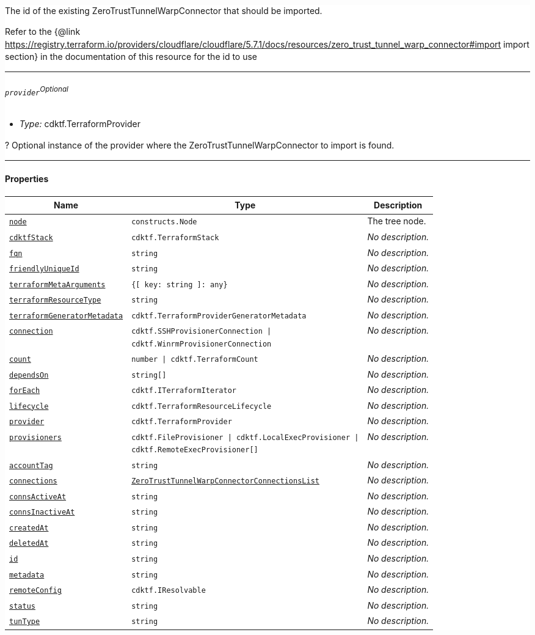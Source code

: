 The id of the existing ZeroTrustTunnelWarpConnector that should be imported.

Refer to the {@link https://registry.terraform.io/providers/cloudflare/cloudflare/5.7.1/docs/resources/zero_trust_tunnel_warp_connector#import import section} in the documentation of this resource for the id to use

---

###### `provider`<sup>Optional</sup> <a name="provider" id="@cdktf/provider-cloudflare.zeroTrustTunnelWarpConnector.ZeroTrustTunnelWarpConnector.generateConfigForImport.parameter.provider"></a>

- *Type:* cdktf.TerraformProvider

? Optional instance of the provider where the ZeroTrustTunnelWarpConnector to import is found.

---

#### Properties <a name="Properties" id="Properties"></a>

| **Name** | **Type** | **Description** |
| --- | --- | --- |
| <code><a href="#@cdktf/provider-cloudflare.zeroTrustTunnelWarpConnector.ZeroTrustTunnelWarpConnector.property.node">node</a></code> | <code>constructs.Node</code> | The tree node. |
| <code><a href="#@cdktf/provider-cloudflare.zeroTrustTunnelWarpConnector.ZeroTrustTunnelWarpConnector.property.cdktfStack">cdktfStack</a></code> | <code>cdktf.TerraformStack</code> | *No description.* |
| <code><a href="#@cdktf/provider-cloudflare.zeroTrustTunnelWarpConnector.ZeroTrustTunnelWarpConnector.property.fqn">fqn</a></code> | <code>string</code> | *No description.* |
| <code><a href="#@cdktf/provider-cloudflare.zeroTrustTunnelWarpConnector.ZeroTrustTunnelWarpConnector.property.friendlyUniqueId">friendlyUniqueId</a></code> | <code>string</code> | *No description.* |
| <code><a href="#@cdktf/provider-cloudflare.zeroTrustTunnelWarpConnector.ZeroTrustTunnelWarpConnector.property.terraformMetaArguments">terraformMetaArguments</a></code> | <code>{[ key: string ]: any}</code> | *No description.* |
| <code><a href="#@cdktf/provider-cloudflare.zeroTrustTunnelWarpConnector.ZeroTrustTunnelWarpConnector.property.terraformResourceType">terraformResourceType</a></code> | <code>string</code> | *No description.* |
| <code><a href="#@cdktf/provider-cloudflare.zeroTrustTunnelWarpConnector.ZeroTrustTunnelWarpConnector.property.terraformGeneratorMetadata">terraformGeneratorMetadata</a></code> | <code>cdktf.TerraformProviderGeneratorMetadata</code> | *No description.* |
| <code><a href="#@cdktf/provider-cloudflare.zeroTrustTunnelWarpConnector.ZeroTrustTunnelWarpConnector.property.connection">connection</a></code> | <code>cdktf.SSHProvisionerConnection \| cdktf.WinrmProvisionerConnection</code> | *No description.* |
| <code><a href="#@cdktf/provider-cloudflare.zeroTrustTunnelWarpConnector.ZeroTrustTunnelWarpConnector.property.count">count</a></code> | <code>number \| cdktf.TerraformCount</code> | *No description.* |
| <code><a href="#@cdktf/provider-cloudflare.zeroTrustTunnelWarpConnector.ZeroTrustTunnelWarpConnector.property.dependsOn">dependsOn</a></code> | <code>string[]</code> | *No description.* |
| <code><a href="#@cdktf/provider-cloudflare.zeroTrustTunnelWarpConnector.ZeroTrustTunnelWarpConnector.property.forEach">forEach</a></code> | <code>cdktf.ITerraformIterator</code> | *No description.* |
| <code><a href="#@cdktf/provider-cloudflare.zeroTrustTunnelWarpConnector.ZeroTrustTunnelWarpConnector.property.lifecycle">lifecycle</a></code> | <code>cdktf.TerraformResourceLifecycle</code> | *No description.* |
| <code><a href="#@cdktf/provider-cloudflare.zeroTrustTunnelWarpConnector.ZeroTrustTunnelWarpConnector.property.provider">provider</a></code> | <code>cdktf.TerraformProvider</code> | *No description.* |
| <code><a href="#@cdktf/provider-cloudflare.zeroTrustTunnelWarpConnector.ZeroTrustTunnelWarpConnector.property.provisioners">provisioners</a></code> | <code>cdktf.FileProvisioner \| cdktf.LocalExecProvisioner \| cdktf.RemoteExecProvisioner[]</code> | *No description.* |
| <code><a href="#@cdktf/provider-cloudflare.zeroTrustTunnelWarpConnector.ZeroTrustTunnelWarpConnector.property.accountTag">accountTag</a></code> | <code>string</code> | *No description.* |
| <code><a href="#@cdktf/provider-cloudflare.zeroTrustTunnelWarpConnector.ZeroTrustTunnelWarpConnector.property.connections">connections</a></code> | <code><a href="#@cdktf/provider-cloudflare.zeroTrustTunnelWarpConnector.ZeroTrustTunnelWarpConnectorConnectionsList">ZeroTrustTunnelWarpConnectorConnectionsList</a></code> | *No description.* |
| <code><a href="#@cdktf/provider-cloudflare.zeroTrustTunnelWarpConnector.ZeroTrustTunnelWarpConnector.property.connsActiveAt">connsActiveAt</a></code> | <code>string</code> | *No description.* |
| <code><a href="#@cdktf/provider-cloudflare.zeroTrustTunnelWarpConnector.ZeroTrustTunnelWarpConnector.property.connsInactiveAt">connsInactiveAt</a></code> | <code>string</code> | *No description.* |
| <code><a href="#@cdktf/provider-cloudflare.zeroTrustTunnelWarpConnector.ZeroTrustTunnelWarpConnector.property.createdAt">createdAt</a></code> | <code>string</code> | *No description.* |
| <code><a href="#@cdktf/provider-cloudflare.zeroTrustTunnelWarpConnector.ZeroTrustTunnelWarpConnector.property.deletedAt">deletedAt</a></code> | <code>string</code> | *No description.* |
| <code><a href="#@cdktf/provider-cloudflare.zeroTrustTunnelWarpConnector.ZeroTrustTunnelWarpConnector.property.id">id</a></code> | <code>string</code> | *No description.* |
| <code><a href="#@cdktf/provider-cloudflare.zeroTrustTunnelWarpConnector.ZeroTrustTunnelWarpConnector.property.metadata">metadata</a></code> | <code>string</code> | *No description.* |
| <code><a href="#@cdktf/provider-cloudflare.zeroTrustTunnelWarpConnector.ZeroTrustTunnelWarpConnector.property.remoteConfig">remoteConfig</a></code> | <code>cdktf.IResolvable</code> | *No description.* |
| <code><a href="#@cdktf/provider-cloudflare.zeroTrustTunnelWarpConnector.ZeroTrustTunnelWarpConnector.property.status">status</a></code> | <code>string</code> | *No description.* |
| <code><a href="#@cdktf/provider-cloudflare.zeroTrustTunnelWarpConnector.ZeroTrustTunnelWarpConnector.property.tunType">tunType</a></code> | <code>string</code> | *No description.* |